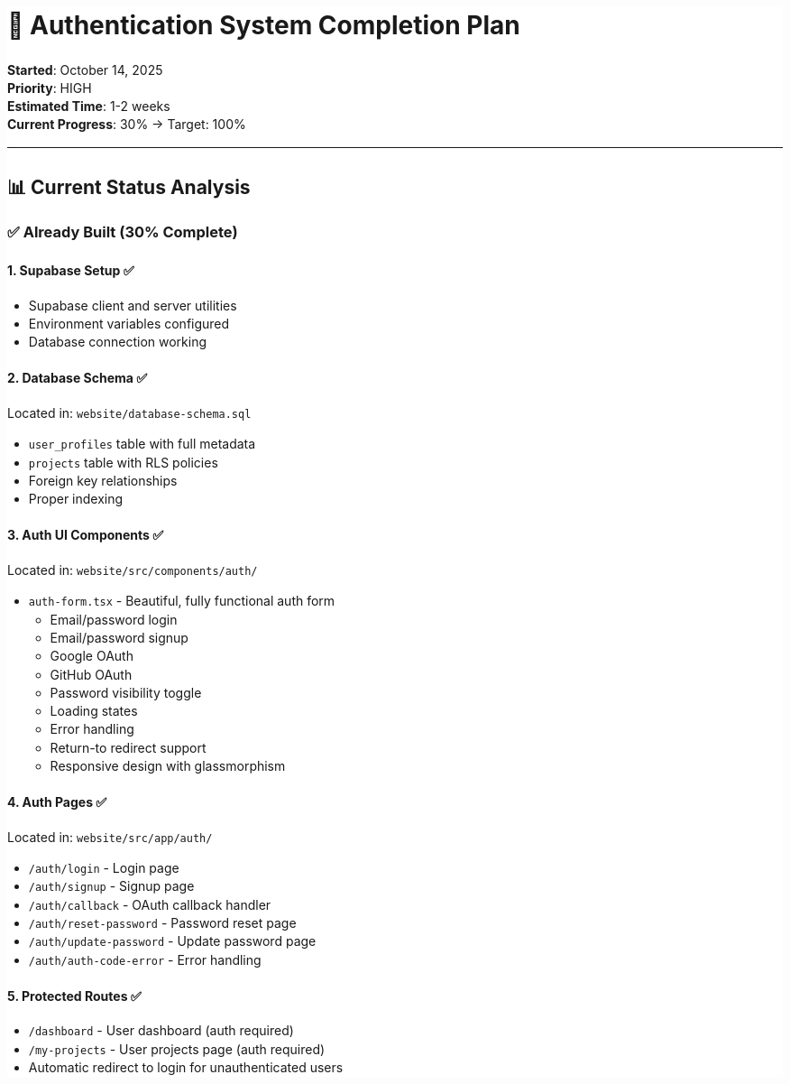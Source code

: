 # 🔐 Authentication System Completion Plan

**Started**: October 14, 2025  
**Priority**: HIGH  
**Estimated Time**: 1-2 weeks  
**Current Progress**: 30% → Target: 100%

---

## 📊 Current Status Analysis

### ✅ Already Built (30% Complete)

#### 1. **Supabase Setup** ✅
- Supabase client and server utilities
- Environment variables configured
- Database connection working

#### 2. **Database Schema** ✅
Located in: `website/database-schema.sql`
- `user_profiles` table with full metadata
- `projects` table with RLS policies
- Foreign key relationships
- Proper indexing

#### 3. **Auth UI Components** ✅
Located in: `website/src/components/auth/`
- `auth-form.tsx` - Beautiful, fully functional auth form
  - Email/password login
  - Email/password signup
  - Google OAuth
  - GitHub OAuth
  - Password visibility toggle
  - Loading states
  - Error handling
  - Return-to redirect support
  - Responsive design with glassmorphism

#### 4. **Auth Pages** ✅
Located in: `website/src/app/auth/`
- `/auth/login` - Login page
- `/auth/signup` - Signup page
- `/auth/callback` - OAuth callback handler
- `/auth/reset-password` - Password reset page
- `/auth/update-password` - Update password page
- `/auth/auth-code-error` - Error handling

#### 5. **Protected Routes** ✅
- `/dashboard` - User dashboard (auth required)
- `/my-projects` - User projects page (auth required)
- Automatic redirect to login for unauthenticated users
